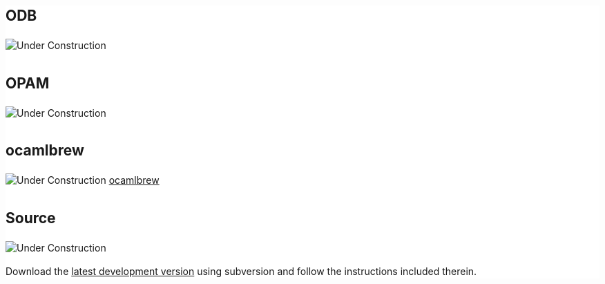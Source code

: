 ## ODB
![Under Construction](img/under_construction_icon.gif "")

## OPAM
![Under Construction](img/under_construction_icon.gif "")

## ocamlbrew
![Under Construction](img/under_construction_icon.gif "")
[ocamlbrew](https://github.com/hcarty/ocamlbrew)

## Source
![Under Construction](img/under_construction_icon.gif "")

Download the [latest development version](releases/svn.html) using
subversion and follow the instructions included therein.


